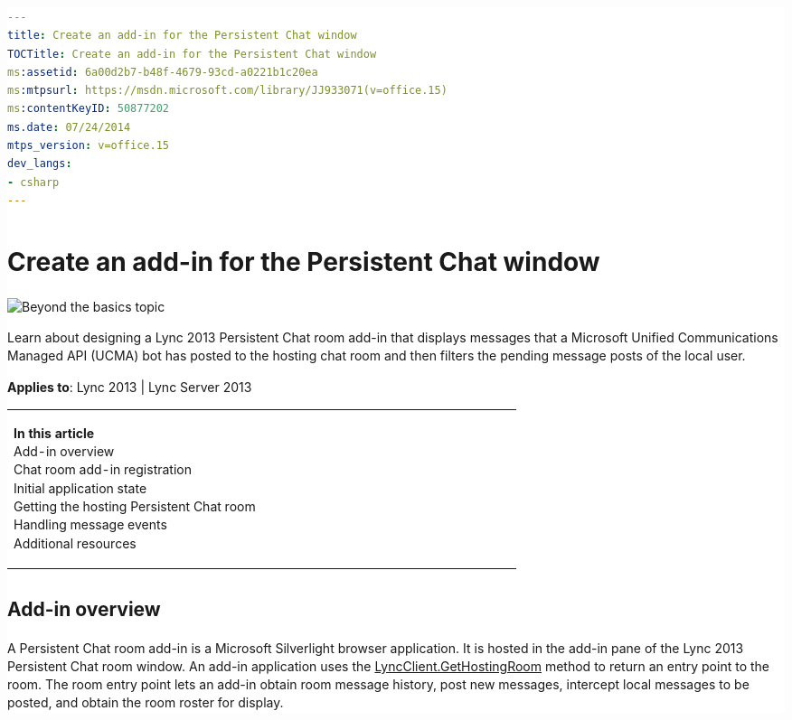 ```yaml
---
title: Create an add-in for the Persistent Chat window
TOCTitle: Create an add-in for the Persistent Chat window
ms:assetid: 6a00d2b7-b48f-4679-93cd-a0221b1c20ea
ms:mtpsurl: https://msdn.microsoft.com/library/JJ933071(v=office.15)
ms:contentKeyID: 50877202
ms.date: 07/24/2014
mtps_version: v=office.15
dev_langs:
- csharp
---
```


# Create an add-in for the Persistent Chat window

![Beyond the basics topic](images/JJ937254.mod_icon_beyondbasics_long(Office.15).png "Beyond the basics topic")

Learn about designing a Lync 2013 Persistent Chat room add-in that displays messages that a Microsoft Unified Communications Managed API (UCMA) bot has posted to the hosting chat room and then filters the pending message posts of the local user.



**Applies to**: Lync 2013 | Lync Server 2013

<table>
<colgroup>
<col style="width: 50%" />
<col style="width: 50%" />
</colgroup>
<tbody>
<tr class="odd">
<td><p><strong>In this article</strong><br />
Add-in overview<br />
Chat room add-in registration<br />
Initial application state<br />
Getting the hosting Persistent Chat room<br />
Handling message events<br />
Additional resources</p></td>
<td><p></p></td>
</tr>
</tbody>
</table>

## Add-in overview

A Persistent Chat room add-in is a Microsoft Silverlight browser application. It is hosted in the add-in pane of the Lync 2013 Persistent Chat room window. An add-in application uses the [LyncClient.GetHostingRoom](https://msdn.microsoft.com/library/jj276700\(v=office.15\)) method to return an entry point to the room. The room entry point lets an add-in obtain room message history, post new messages, intercept local messages to be posted, and obtain the room roster for display.
